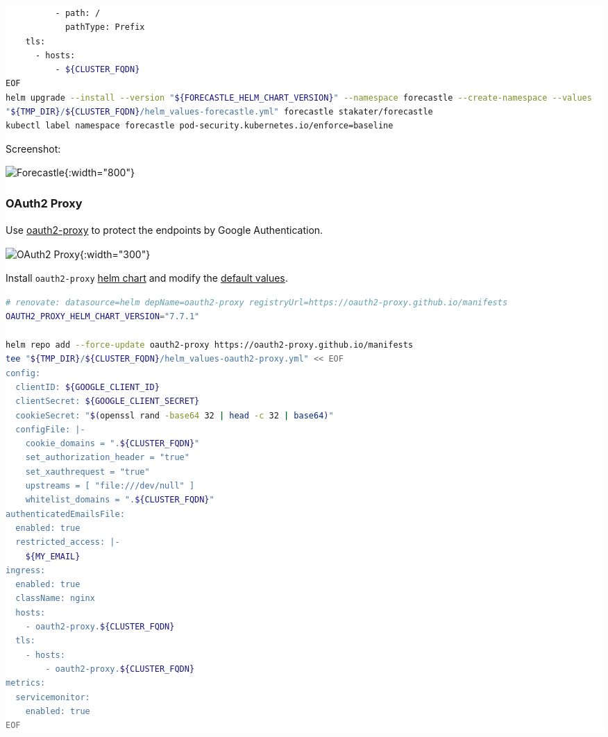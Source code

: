 ```bash
          - path: /
            pathType: Prefix
    tls:
      - hosts:
          - ${CLUSTER_FQDN}
EOF
helm upgrade --install --version "${FORECASTLE_HELM_CHART_VERSION}" --namespace forecastle --create-namespace --values "${TMP_DIR}/${CLUSTER_FQDN}/helm_values-forecastle.yml" forecastle stakater/forecastle
kubectl label namespace forecastle pod-security.kubernetes.io/enforce=baseline
```

Screenshot:

![Forecastle](/assets/img/posts/2024/2024-05-03-secure-cheap-amazon-eks-with-pod-identities/forecastle.avif){:width="800"}

### OAuth2 Proxy

Use [oauth2-proxy](https://oauth2-proxy.github.io/oauth2-proxy/) to protect
the endpoints by Google Authentication.

![OAuth2 Proxy](https://raw.githubusercontent.com/oauth2-proxy/oauth2-proxy/899c743afc71e695964165deb11f50b9a0703c97/docs/static/img/logos/OAuth2_Proxy_horizontal.svg){:width="300"}

Install `oauth2-proxy`
[helm chart](https://artifacthub.io/packages/helm/oauth2-proxy/oauth2-proxy)
and modify the
[default values](https://github.com/oauth2-proxy/manifests/blob/oauth2-proxy-7.5.3/helm/oauth2-proxy/values.yaml).

```bash
# renovate: datasource=helm depName=oauth2-proxy registryUrl=https://oauth2-proxy.github.io/manifests
OAUTH2_PROXY_HELM_CHART_VERSION="7.7.1"

helm repo add --force-update oauth2-proxy https://oauth2-proxy.github.io/manifests
tee "${TMP_DIR}/${CLUSTER_FQDN}/helm_values-oauth2-proxy.yml" << EOF
config:
  clientID: ${GOOGLE_CLIENT_ID}
  clientSecret: ${GOOGLE_CLIENT_SECRET}
  cookieSecret: "$(openssl rand -base64 32 | head -c 32 | base64)"
  configFile: |-
    cookie_domains = ".${CLUSTER_FQDN}"
    set_authorization_header = "true"
    set_xauthrequest = "true"
    upstreams = [ "file:///dev/null" ]
    whitelist_domains = ".${CLUSTER_FQDN}"
authenticatedEmailsFile:
  enabled: true
  restricted_access: |-
    ${MY_EMAIL}
ingress:
  enabled: true
  className: nginx
  hosts:
    - oauth2-proxy.${CLUSTER_FQDN}
  tls:
    - hosts:
        - oauth2-proxy.${CLUSTER_FQDN}
metrics:
  servicemonitor:
    enabled: true
EOF
```